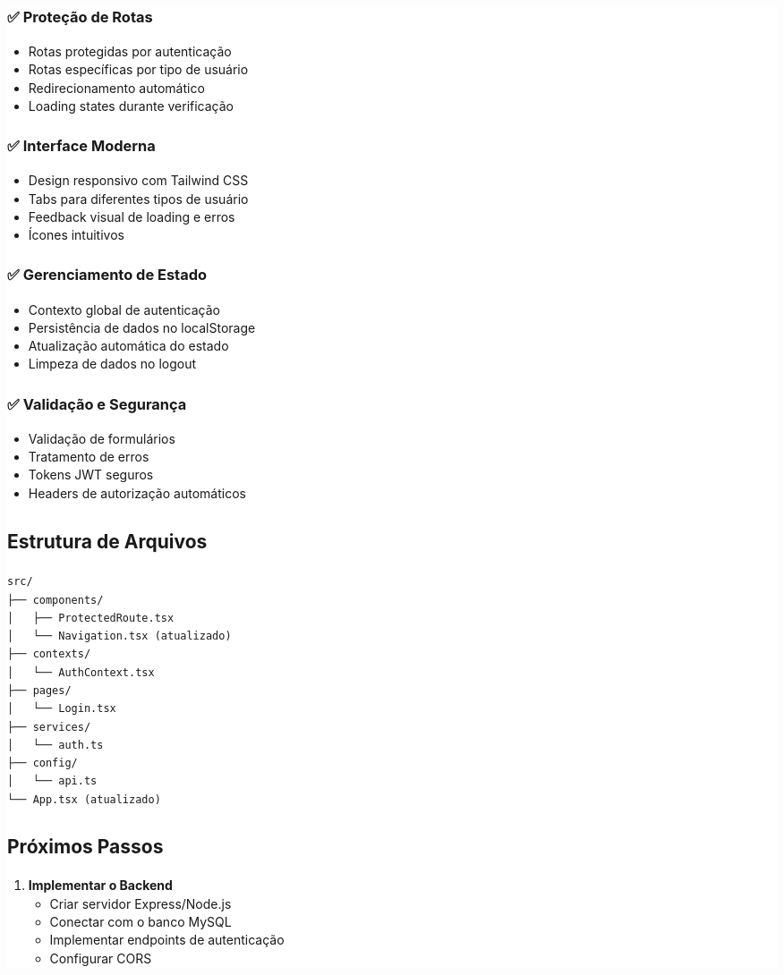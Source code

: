 ### ✅ Proteção de Rotas
- Rotas protegidas por autenticação
- Rotas específicas por tipo de usuário
- Redirecionamento automático
- Loading states durante verificação

### ✅ Interface Moderna
- Design responsivo com Tailwind CSS
- Tabs para diferentes tipos de usuário
- Feedback visual de loading e erros
- Ícones intuitivos

### ✅ Gerenciamento de Estado
- Contexto global de autenticação
- Persistência de dados no localStorage
- Atualização automática do estado
- Limpeza de dados no logout

### ✅ Validação e Segurança
- Validação de formulários
- Tratamento de erros
- Tokens JWT seguros
- Headers de autorização automáticos

## Estrutura de Arquivos

```
src/
├── components/
│   ├── ProtectedRoute.tsx
│   └── Navigation.tsx (atualizado)
├── contexts/
│   └── AuthContext.tsx
├── pages/
│   └── Login.tsx
├── services/
│   └── auth.ts
├── config/
│   └── api.ts
└── App.tsx (atualizado)
```

## Próximos Passos

1. **Implementar o Backend**
   - Criar servidor Express/Node.js
   - Conectar com o banco MySQL
   - Implementar endpoints de autenticação
   - Configurar CORS
